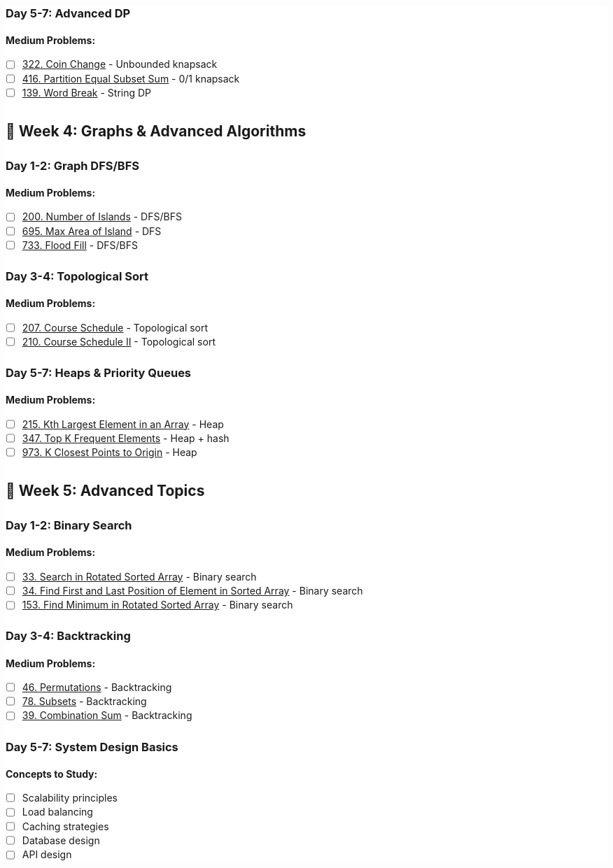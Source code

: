 ### Day 5-7: Advanced DP
**Medium Problems:**
- [ ] [322. Coin Change](https://leetcode.com/problems/coin-change/) - Unbounded knapsack
- [ ] [416. Partition Equal Subset Sum](https://leetcode.com/problems/partition-equal-subset-sum/) - 0/1 knapsack
- [ ] [139. Word Break](https://leetcode.com/problems/word-break/) - String DP

## 🎯 Week 4: Graphs & Advanced Algorithms

### Day 1-2: Graph DFS/BFS
**Medium Problems:**
- [ ] [200. Number of Islands](https://leetcode.com/problems/number-of-islands/) - DFS/BFS
- [ ] [695. Max Area of Island](https://leetcode.com/problems/max-area-of-island/) - DFS
- [ ] [733. Flood Fill](https://leetcode.com/problems/flood-fill/) - DFS/BFS

### Day 3-4: Topological Sort
**Medium Problems:**
- [ ] [207. Course Schedule](https://leetcode.com/problems/course-schedule/) - Topological sort
- [ ] [210. Course Schedule II](https://leetcode.com/problems/course-schedule-ii/) - Topological sort

### Day 5-7: Heaps & Priority Queues
**Medium Problems:**
- [ ] [215. Kth Largest Element in an Array](https://leetcode.com/problems/kth-largest-element-in-an-array/) - Heap
- [ ] [347. Top K Frequent Elements](https://leetcode.com/problems/top-k-frequent-elements/) - Heap + hash
- [ ] [973. K Closest Points to Origin](https://leetcode.com/problems/k-closest-points-to-origin/) - Heap

## 🎯 Week 5: Advanced Topics

### Day 1-2: Binary Search
**Medium Problems:**
- [ ] [33. Search in Rotated Sorted Array](https://leetcode.com/problems/search-in-rotated-sorted-array/) - Binary search
- [ ] [34. Find First and Last Position of Element in Sorted Array](https://leetcode.com/problems/find-first-and-last-position-of-element-in-sorted-array/) - Binary search
- [ ] [153. Find Minimum in Rotated Sorted Array](https://leetcode.com/problems/find-minimum-in-rotated-sorted-array/) - Binary search

### Day 3-4: Backtracking
**Medium Problems:**
- [ ] [46. Permutations](https://leetcode.com/problems/permutations/) - Backtracking
- [ ] [78. Subsets](https://leetcode.com/problems/subsets/) - Backtracking
- [ ] [39. Combination Sum](https://leetcode.com/problems/combination-sum/) - Backtracking

### Day 5-7: System Design Basics
**Concepts to Study:**
- [ ] Scalability principles
- [ ] Load balancing
- [ ] Caching strategies
- [ ] Database design
- [ ] API design
